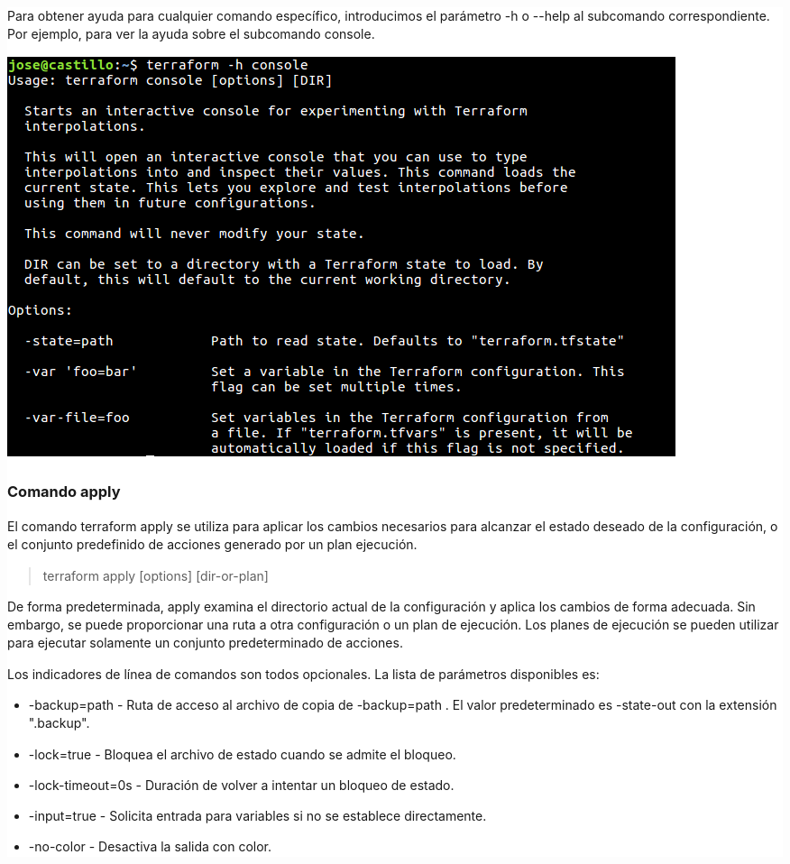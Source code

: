 Para obtener ayuda para cualquier comando específico, introducimos el parámetro -h o --help al subcomando correspondiente. Por ejemplo, para ver la ayuda sobre el subcomando console.

![](imagenes/2.png)

### Comando apply

El comando terraform apply se utiliza para aplicar los cambios necesarios para alcanzar el estado deseado de la configuración, o el conjunto predefinido de acciones generado por un plan ejecución.

>  terraform apply [options] [dir-or-plan]



De forma predeterminada, apply examina el directorio actual de la configuración y aplica los cambios de forma adecuada. Sin embargo, se puede proporcionar una ruta a otra configuración o un plan de ejecución. Los planes de ejecución se pueden utilizar para ejecutar solamente un conjunto predeterminado de acciones.




Los indicadores de línea de comandos son todos opcionales. La lista de parámetros disponibles es:

- -backup=path - Ruta de acceso al archivo de copia de -backup=path . El valor predeterminado es -state-out con la extensión ".backup".

- -lock=true - Bloquea el archivo de estado cuando se admite el bloqueo.

- -lock-timeout=0s - Duración de volver a intentar un bloqueo de estado.

- -input=true - Solicita entrada para variables si no se establece directamente.

- -no-color - Desactiva la salida con color.
